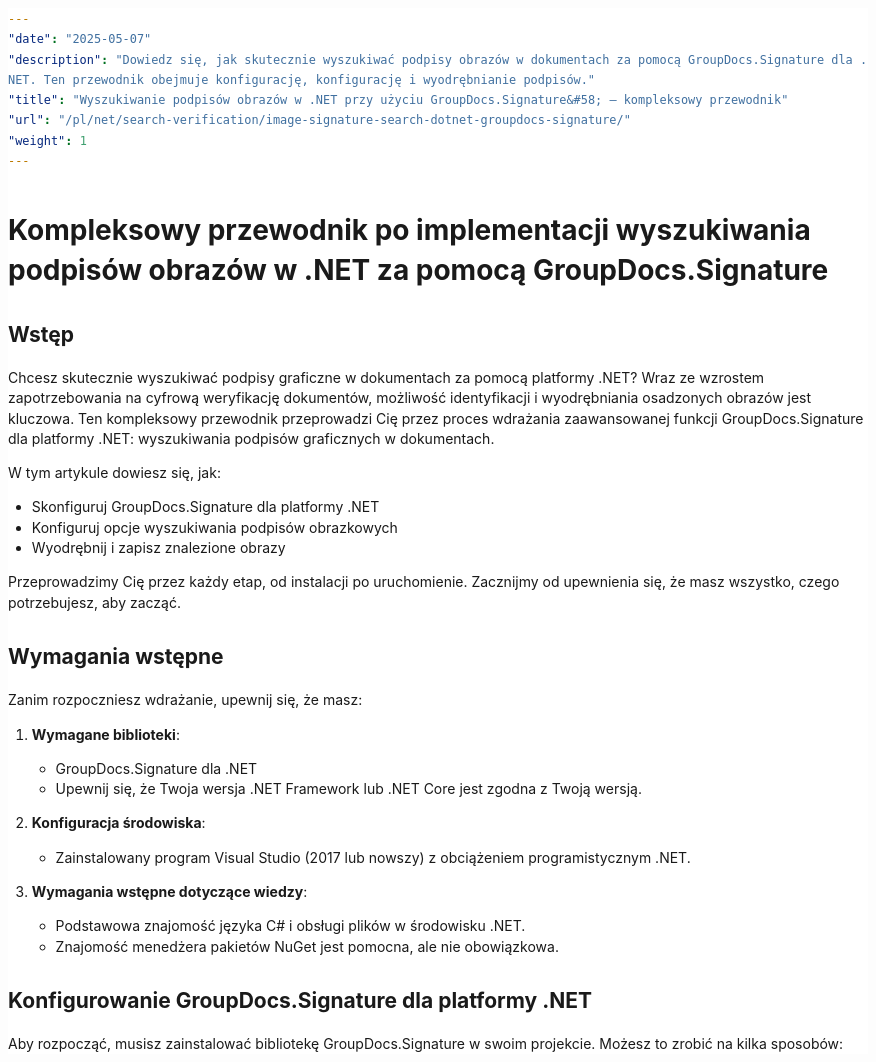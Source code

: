 ```yaml
---
"date": "2025-05-07"
"description": "Dowiedz się, jak skutecznie wyszukiwać podpisy obrazów w dokumentach za pomocą GroupDocs.Signature dla .NET. Ten przewodnik obejmuje konfigurację, konfigurację i wyodrębnianie podpisów."
"title": "Wyszukiwanie podpisów obrazów w .NET przy użyciu GroupDocs.Signature&#58; – kompleksowy przewodnik"
"url": "/pl/net/search-verification/image-signature-search-dotnet-groupdocs-signature/"
"weight": 1
---
```


# Kompleksowy przewodnik po implementacji wyszukiwania podpisów obrazów w .NET za pomocą GroupDocs.Signature

## Wstęp

Chcesz skutecznie wyszukiwać podpisy graficzne w dokumentach za pomocą platformy .NET? Wraz ze wzrostem zapotrzebowania na cyfrową weryfikację dokumentów, możliwość identyfikacji i wyodrębniania osadzonych obrazów jest kluczowa. Ten kompleksowy przewodnik przeprowadzi Cię przez proces wdrażania zaawansowanej funkcji GroupDocs.Signature dla platformy .NET: wyszukiwania podpisów graficznych w dokumentach.

W tym artykule dowiesz się, jak:
- Skonfiguruj GroupDocs.Signature dla platformy .NET
- Konfiguruj opcje wyszukiwania podpisów obrazkowych
- Wyodrębnij i zapisz znalezione obrazy

Przeprowadzimy Cię przez każdy etap, od instalacji po uruchomienie. Zacznijmy od upewnienia się, że masz wszystko, czego potrzebujesz, aby zacząć.

## Wymagania wstępne

Zanim rozpoczniesz wdrażanie, upewnij się, że masz:

1. **Wymagane biblioteki**: 
   - GroupDocs.Signature dla .NET
   - Upewnij się, że Twoja wersja .NET Framework lub .NET Core jest zgodna z Twoją wersją.

2. **Konfiguracja środowiska**:
   - Zainstalowany program Visual Studio (2017 lub nowszy) z obciążeniem programistycznym .NET.

3. **Wymagania wstępne dotyczące wiedzy**:
   - Podstawowa znajomość języka C# i obsługi plików w środowisku .NET.
   - Znajomość menedżera pakietów NuGet jest pomocna, ale nie obowiązkowa.

## Konfigurowanie GroupDocs.Signature dla platformy .NET

Aby rozpocząć, musisz zainstalować bibliotekę GroupDocs.Signature w swoim projekcie. Możesz to zrobić na kilka sposobów:
